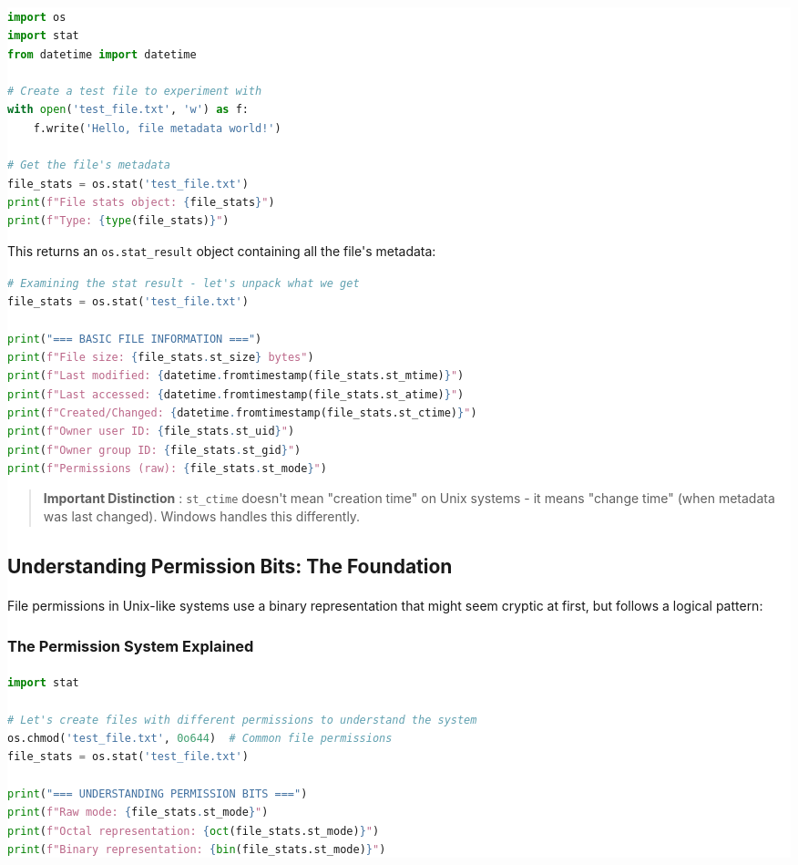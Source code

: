 ```python
import os
import stat
from datetime import datetime

# Create a test file to experiment with
with open('test_file.txt', 'w') as f:
    f.write('Hello, file metadata world!')

# Get the file's metadata
file_stats = os.stat('test_file.txt')
print(f"File stats object: {file_stats}")
print(f"Type: {type(file_stats)}")
```

This returns an `os.stat_result` object containing all the file's metadata:

```python
# Examining the stat result - let's unpack what we get
file_stats = os.stat('test_file.txt')

print("=== BASIC FILE INFORMATION ===")
print(f"File size: {file_stats.st_size} bytes")
print(f"Last modified: {datetime.fromtimestamp(file_stats.st_mtime)}")
print(f"Last accessed: {datetime.fromtimestamp(file_stats.st_atime)}")
print(f"Created/Changed: {datetime.fromtimestamp(file_stats.st_ctime)}")
print(f"Owner user ID: {file_stats.st_uid}")
print(f"Owner group ID: {file_stats.st_gid}")
print(f"Permissions (raw): {file_stats.st_mode}")
```

> **Important Distinction** : `st_ctime` doesn't mean "creation time" on Unix systems - it means "change time" (when metadata was last changed). Windows handles this differently.

## Understanding Permission Bits: The Foundation

File permissions in Unix-like systems use a binary representation that might seem cryptic at first, but follows a logical pattern:

### The Permission System Explained

```python
import stat

# Let's create files with different permissions to understand the system
os.chmod('test_file.txt', 0o644)  # Common file permissions
file_stats = os.stat('test_file.txt')

print("=== UNDERSTANDING PERMISSION BITS ===")
print(f"Raw mode: {file_stats.st_mode}")
print(f"Octal representation: {oct(file_stats.st_mode)}")
print(f"Binary representation: {bin(file_stats.st_mode)}")
```
